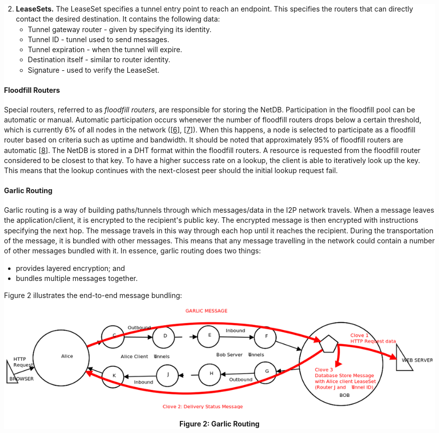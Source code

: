 2. **LeaseSets.** 
    The LeaseSet specifies a tunnel entry point to reach an endpoint. This specifies the routers that can directly contact 
    the desired destination. It contains the following data:
   - Tunnel gateway router - given by specifying its identity.
   - Tunnel ID - tunnel used to send messages.
   - Tunnel expiration - when the tunnel will expire.
   - Destination itself - similar to router identity.
   - Signature - used to verify the LeaseSet.

#### Floodfill Routers

Special routers, referred to as *floodfill routers*, are responsible for storing the NetDB. Participation in the floodfill 
pool can be automatic or manual. Automatic participation occurs whenever the number of floodfill routers drops 
below a certain threshold, which is currently 6% of all nodes in the network ([[6]], [[7]]). When this happens, a node is 
selected to participate as a floodfill router based on criteria such as uptime and bandwidth. It should be noted that 
approximately 95% of floodfill routers are automatic [[8]]. The NetDB is stored in a DHT format within 
the floodfill routers. A resource is requested from the floodfill router considered to be closest to that key. To have a 
higher success rate on a lookup, the client is able to iteratively look up the key. This means that the lookup continues 
with the next-closest peer should the initial lookup request fail.

#### Garlic Routing

Garlic routing is a way of building paths/tunnels through which messages/data in the I2P network travels. When a message
leaves the application/client, it is encrypted to the recipient's public key. The encrypted message is then encrypted with
instructions specifying the next hop. The message travels in this way through each hop until it reaches the recipient.
During the transportation of the message, it is bundled with other messages. This means that any message
travelling in the network could contain a number of other messages bundled with it. In essence, garlic routing does two
things:

- provides layered encryption; and
- bundles multiple messages together.

Figure&nbsp;2 illustrates the end-to-end message bundling:
<p align="center"><a name="fig_eca"> </a><img src="assets/garliccloves.png" width="850" /></p>
<p align="center"><b>Figure&nbsp;2: Garlic Routing <a href="https://github.com/ElementsProject/confidential-assets-demo" title="ElementsProject/confidential-assets-demo"></a></b></p>


[1]: https://blokt.com/guides/what-is-i2p-vs-tor-browser#How_does_I2P_work
[2]: https://geti2p.net/en/docs/api/i2ptunnel
[3]: https://sites.cs.ucsb.edu/~chris/research/doc/raid13_i2p.pdf
[4]: https://censorbib.nymity.ch/pdf/Hoang2018a.pdf
[5]: https://www.delaat.net/rp/2017-2018/p97/presentation.pdf
[6]: https://delaat.net/rp/2017-2018/p97/report.pdf
[7]: https://geti2p.net/en/docs/how/network-database
[8]: http://ijsetr.org/wp-content/uploads/2015/05/IJSETR-VOL-4-ISSUE-5-1515-1518.pdf
[9]: https://pdfs.semanticscholar.org/aa81/79d3da24b643a4d004c44ebe543000295d51.pdf
[10]: https://geti2p.net/en/comparison/tor
[11]: http://www.geti2p.org/how_networkcomparisons.html
[12]: https://www.delaat.net/rp/2018-2019/p63/report.pdf
[15]: https://torstatus.blutmagie.de/
[16]: https://people.csail.mit.edu/devadas/pubs/circuit_finger.pdf
[17]: https://www.torproject.org/
[18]: https://en.wikipedia.org/wiki/Tor_(anonymity_network)
[19]: https://3g2upl4pq6kufc4m.onion/
[20]: https://check.torproject.org/
[21]: https://2019.www.torproject.org/about/overview.html.en
[22]: https://trac.torproject.org/projects/tor/wiki/TorRelayGuide
[23]: https://en.wikipedia.org/wiki/.onion
[24]: https://2019.www.torproject.org/docs/faq#AccessOnionServices
[25]: https://robertheaton.com/2017/11/20/how-does-online-tracking-actually-work/
[26]: https://www.youtube.com/watch?v=eQ2OZKitRwc
[27]: https://arstechnica.com/security/2013/12/use-of-tor-helped-fbi-finger-bomb-hoax-suspect/
[28]: https://arstechnica.com/tech-policy/2012/03/stakeout-how-the-fbi-tracked-and-busted-a-chicago-anon/